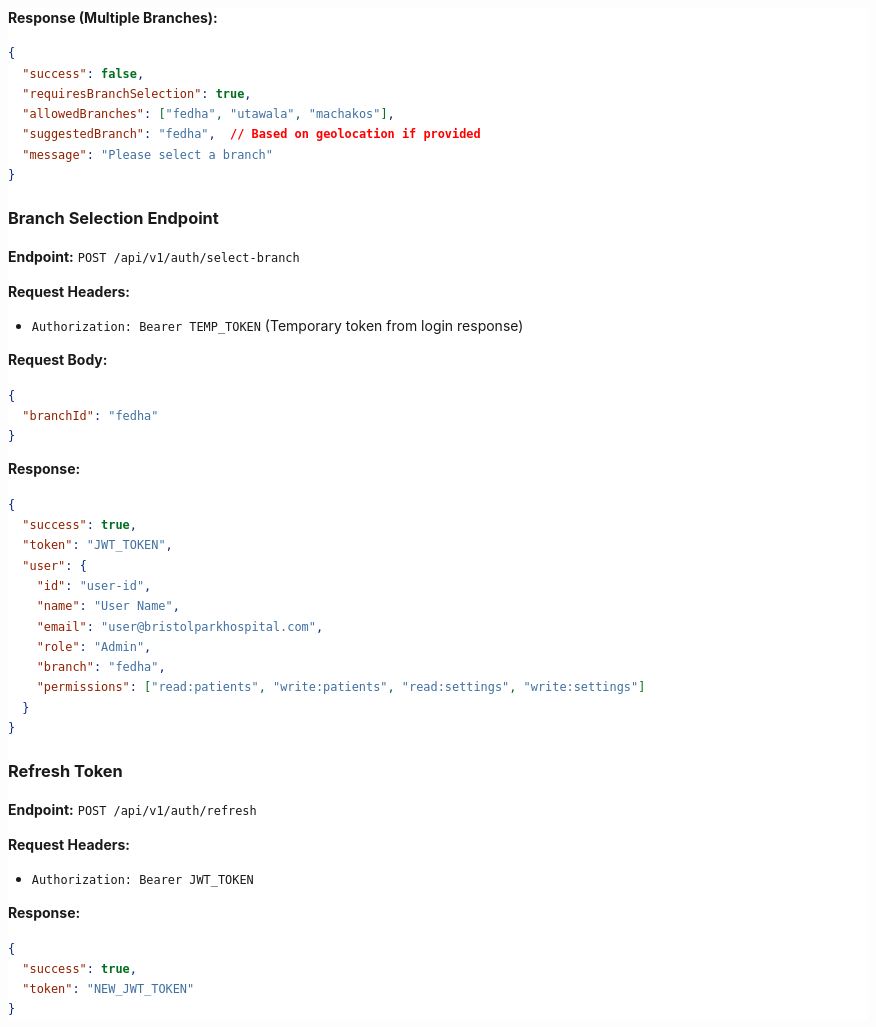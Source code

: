 **Response (Multiple Branches):**
```json
{
  "success": false,
  "requiresBranchSelection": true,
  "allowedBranches": ["fedha", "utawala", "machakos"],
  "suggestedBranch": "fedha",  // Based on geolocation if provided
  "message": "Please select a branch"
}
```

### Branch Selection Endpoint

**Endpoint:** `POST /api/v1/auth/select-branch`

**Request Headers:**
- `Authorization: Bearer TEMP_TOKEN` (Temporary token from login response)

**Request Body:**
```json
{
  "branchId": "fedha"
}
```

**Response:**
```json
{
  "success": true,
  "token": "JWT_TOKEN",
  "user": {
    "id": "user-id",
    "name": "User Name",
    "email": "user@bristolparkhospital.com",
    "role": "Admin",
    "branch": "fedha",
    "permissions": ["read:patients", "write:patients", "read:settings", "write:settings"]
  }
}
```

### Refresh Token

**Endpoint:** `POST /api/v1/auth/refresh`

**Request Headers:**
- `Authorization: Bearer JWT_TOKEN`

**Response:**
```json
{
  "success": true,
  "token": "NEW_JWT_TOKEN"
}
```

